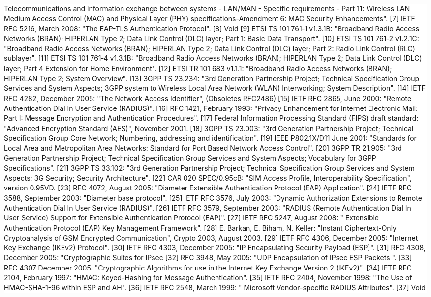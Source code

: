 Telecommunications and information exchange between systems - LAN/MAN -
Specific requirements - Part 11: Wireless LAN Medium Access Control (MAC) and
Physical Layer (PHY) specifications-Amendment 6: MAC Security Enhancements\".
[7] IETF RFC 5216, March 2008: \"The EAP-TLS Authentication Protocol\".
[8] Void
[9] ETSI TS 101 761‑1 v1.3.1B: \"Broadband Radio Access Networks (BRAN);
HIPERLAN Type 2; Data Link Control (DLC) layer; Part 1: Basic Data
Transport\".
[10] ETSI TS 101 761‑2 v1.2.1C: \"Broadband Radio Access Networks (BRAN);
HIPERLAN Type 2; Data Link Control (DLC) layer; Part 2: Radio Link Control
(RLC) sublayer\".
[11] ETSI TS 101 761‑4 v1.3.1B: \"Broadband Radio Access Networks (BRAN);
HIPERLAN Type 2; Data Link Control (DLC) layer; Part 4 Extension for Home
Environment\".
[12] ETSI TR 101 683 v1.1.1: \"Broadband Radio Access Networks (BRAN);
HIPERLAN Type 2; System Overview\".
[13] 3GPP TS 23.234: \"3rd Generation Partnership Project; Technical
Specification Group Services and System Aspects; 3GPP system to Wireless Local
Area Network (WLAN) Interworking; System Description\".
[14] IETF RFC 4282, December 2005: \"The Network Access Identifier\",
(Obsoletes RFC2486)
[15] IETF RFC 2865, June 2000: \"Remote Authentication Dial In User Service
(RADIUS)\".
[16] RFC 1421, February 1993: \"Privacy Enhancement for Internet Electronic
Mail: Part I: Message Encryption and Authentication Procedures\".
[17] Federal Information Processing Standard (FIPS) draft standard: \"Advanced
Encryption Standard (AES)\", November 2001.
[18] 3GPP TS 23.003: \"3rd Generation Partnership Project; Technical
Specification Group Core Network; Numbering, addressing and identification\".
[19] IEEE P802.1X/D11 June 2001: \"Standards for Local Area and Metropolitan
Area Networks: Standard for Port Based Network Access Control\".
[20] 3GPP TR 21.905: \"3rd Generation Partnership Project; Technical
Specification Group Services and System Aspects; Vocabulary for 3GPP
Specifications\".
[21] 3GPP TS 33.102: \"3rd Generation Partnership Project; Technical
Specification Group Services and System Aspects; 3G Security; Security
Architecture\".
[22] CAR 020 SPEC/0.95cB: \"SIM Access Profile, Interoperability
Specification\", version 0.95VD.
[23] RFC 4072, August 2005: \"Diameter Extensible Authentication Protocol
(EAP) Application\".
[24] IETF RFC 3588, September 2003: \"Diameter base protocol\".
[25] IETF RFC 3576, July 2003: \"Dynamic Authorization Extensions to Remote
Authentication Dial In User Service (RADIUS)\".
[26] IETF RFC 3579, September 2003: \"RADIUS (Remote Authentication Dial In
User Service) Support for Extensible Authentication Protocol (EAP)\".
[27] IETF RFC 5247, August 2008: \" Extensible Authentication Protocol (EAP)
Key Management Framework\".
[28] E. Barkan, E. Biham, N. Keller: \"Instant Ciphertext-Only Cryptoanalysis
of GSM Encrypted Communication\", Crypto 2003, August 2003.
[29] IETF RFC 4306, December 2005: \"Internet Key Exchange (IKEv2) Protocol\".
[30] IETF RFC 4303, December 2005: \"IP Encapsulating Security Payload
(ESP)\".
[31] RFC 4308, December 2005: \"Cryptographic Suites for IPsec [32] RFC 3948,
May 2005: \"UDP Encapsulation of IPsec ESP Packets \".
[33] RFC 4307 December 2005: \"Cryptographic Algorithms for use in the
Internet Key Exchange Version 2 (IKEv2)\".
[34] IETF RFC 2104, February 1997: \"HMAC: Keyed-Hashing for Message
Authentication\".
[35] IETF RFC 2404, November 1998: \"The Use of HMAC-SHA-1-96 within ESP and
AH\".
[36] IETF RFC 2548, March 1999: \" Microsoft Vendor-specific RADIUS
Attributes\".
[37] Void